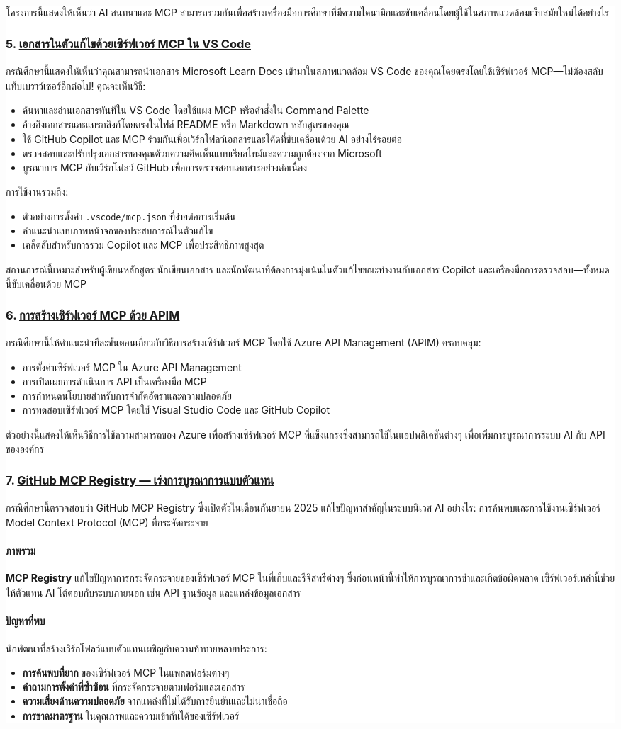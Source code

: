 โครงการนี้แสดงให้เห็นว่า AI สนทนาและ MCP สามารถรวมกันเพื่อสร้างเครื่องมือการศึกษาที่มีความไดนามิกและขับเคลื่อนโดยผู้ใช้ในสภาพแวดล้อมเว็บสมัยใหม่ได้อย่างไร

### 5. [เอกสารในตัวแก้ไขด้วยเซิร์ฟเวอร์ MCP ใน VS Code](./docs-mcp/README.md)

กรณีศึกษานี้แสดงให้เห็นว่าคุณสามารถนำเอกสาร Microsoft Learn Docs เข้ามาในสภาพแวดล้อม VS Code ของคุณโดยตรงโดยใช้เซิร์ฟเวอร์ MCP—ไม่ต้องสลับแท็บเบราว์เซอร์อีกต่อไป! คุณจะเห็นวิธี:

- ค้นหาและอ่านเอกสารทันทีใน VS Code โดยใช้แผง MCP หรือคำสั่งใน Command Palette
- อ้างอิงเอกสารและแทรกลิงก์โดยตรงในไฟล์ README หรือ Markdown หลักสูตรของคุณ
- ใช้ GitHub Copilot และ MCP ร่วมกันเพื่อเวิร์กโฟลว์เอกสารและโค้ดที่ขับเคลื่อนด้วย AI อย่างไร้รอยต่อ
- ตรวจสอบและปรับปรุงเอกสารของคุณด้วยความคิดเห็นแบบเรียลไทม์และความถูกต้องจาก Microsoft
- บูรณาการ MCP กับเวิร์กโฟลว์ GitHub เพื่อการตรวจสอบเอกสารอย่างต่อเนื่อง

การใช้งานรวมถึง:

- ตัวอย่างการตั้งค่า `.vscode/mcp.json` ที่ง่ายต่อการเริ่มต้น
- คำแนะนำแบบภาพหน้าจอของประสบการณ์ในตัวแก้ไข
- เคล็ดลับสำหรับการรวม Copilot และ MCP เพื่อประสิทธิภาพสูงสุด

สถานการณ์นี้เหมาะสำหรับผู้เขียนหลักสูตร นักเขียนเอกสาร และนักพัฒนาที่ต้องการมุ่งเน้นในตัวแก้ไขขณะทำงานกับเอกสาร Copilot และเครื่องมือการตรวจสอบ—ทั้งหมดนี้ขับเคลื่อนด้วย MCP

### 6. [การสร้างเซิร์ฟเวอร์ MCP ด้วย APIM](./apimsample.md)

กรณีศึกษานี้ให้คำแนะนำทีละขั้นตอนเกี่ยวกับวิธีการสร้างเซิร์ฟเวอร์ MCP โดยใช้ Azure API Management (APIM) ครอบคลุม:

- การตั้งค่าเซิร์ฟเวอร์ MCP ใน Azure API Management
- การเปิดเผยการดำเนินการ API เป็นเครื่องมือ MCP
- การกำหนดนโยบายสำหรับการจำกัดอัตราและความปลอดภัย
- การทดสอบเซิร์ฟเวอร์ MCP โดยใช้ Visual Studio Code และ GitHub Copilot

ตัวอย่างนี้แสดงให้เห็นวิธีการใช้ความสามารถของ Azure เพื่อสร้างเซิร์ฟเวอร์ MCP ที่แข็งแกร่งซึ่งสามารถใช้ในแอปพลิเคชันต่างๆ เพื่อเพิ่มการบูรณาการระบบ AI กับ API ขององค์กร

### 7. [GitHub MCP Registry — เร่งการบูรณาการแบบตัวแทน](https://github.com/mcp)

กรณีศึกษานี้ตรวจสอบว่า GitHub MCP Registry ซึ่งเปิดตัวในเดือนกันยายน 2025 แก้ไขปัญหาสำคัญในระบบนิเวศ AI อย่างไร: การค้นพบและการใช้งานเซิร์ฟเวอร์ Model Context Protocol (MCP) ที่กระจัดกระจาย

#### ภาพรวม
**MCP Registry** แก้ไขปัญหาการกระจัดกระจายของเซิร์ฟเวอร์ MCP ในที่เก็บและรีจิสทรีต่างๆ ซึ่งก่อนหน้านี้ทำให้การบูรณาการช้าและเกิดข้อผิดพลาด เซิร์ฟเวอร์เหล่านี้ช่วยให้ตัวแทน AI โต้ตอบกับระบบภายนอก เช่น API ฐานข้อมูล และแหล่งข้อมูลเอกสาร

#### ปัญหาที่พบ
นักพัฒนาที่สร้างเวิร์กโฟลว์แบบตัวแทนเผชิญกับความท้าทายหลายประการ:
- **การค้นพบที่ยาก** ของเซิร์ฟเวอร์ MCP ในแพลตฟอร์มต่างๆ
- **คำถามการตั้งค่าที่ซ้ำซ้อน** ที่กระจัดกระจายตามฟอรัมและเอกสาร
- **ความเสี่ยงด้านความปลอดภัย** จากแหล่งที่ไม่ได้รับการยืนยันและไม่น่าเชื่อถือ
- **การขาดมาตรฐาน** ในคุณภาพและความเข้ากันได้ของเซิร์ฟเวอร์
